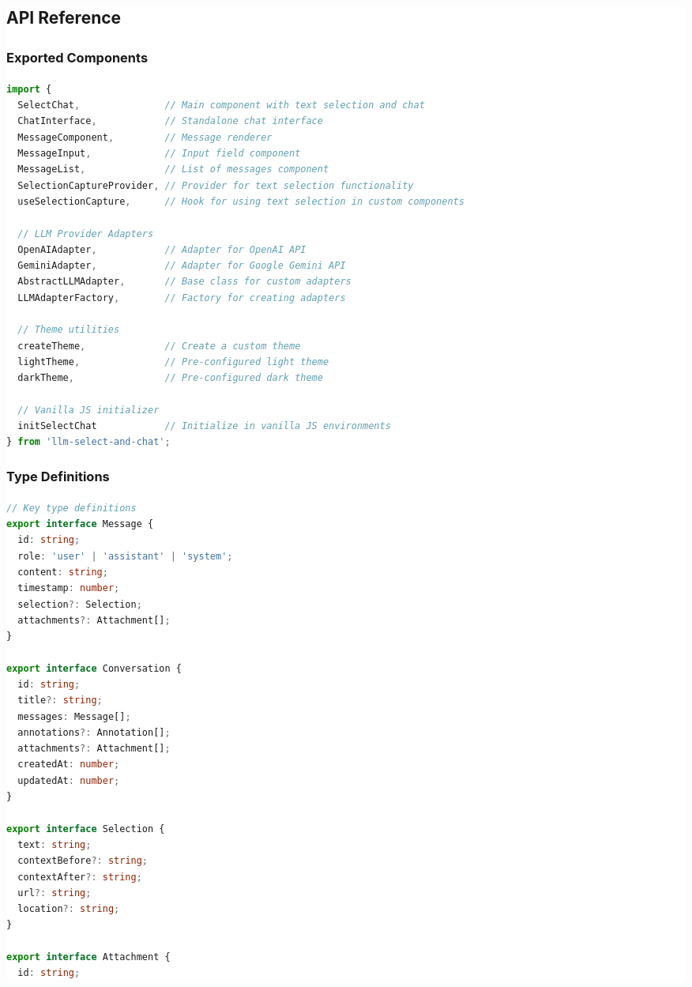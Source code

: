 ## API Reference

### Exported Components

```jsx
import { 
  SelectChat,               // Main component with text selection and chat
  ChatInterface,            // Standalone chat interface
  MessageComponent,         // Message renderer
  MessageInput,             // Input field component
  MessageList,              // List of messages component
  SelectionCaptureProvider, // Provider for text selection functionality
  useSelectionCapture,      // Hook for using text selection in custom components
  
  // LLM Provider Adapters
  OpenAIAdapter,            // Adapter for OpenAI API
  GeminiAdapter,            // Adapter for Google Gemini API
  AbstractLLMAdapter,       // Base class for custom adapters
  LLMAdapterFactory,        // Factory for creating adapters
  
  // Theme utilities
  createTheme,              // Create a custom theme
  lightTheme,               // Pre-configured light theme
  darkTheme,                // Pre-configured dark theme
  
  // Vanilla JS initializer
  initSelectChat            // Initialize in vanilla JS environments
} from 'llm-select-and-chat';
```

### Type Definitions

```typescript
// Key type definitions
export interface Message {
  id: string;
  role: 'user' | 'assistant' | 'system';
  content: string;
  timestamp: number;
  selection?: Selection;
  attachments?: Attachment[];
}

export interface Conversation {
  id: string;
  title?: string;
  messages: Message[];
  annotations?: Annotation[];
  attachments?: Attachment[];
  createdAt: number;
  updatedAt: number;
}

export interface Selection {
  text: string;
  contextBefore?: string;
  contextAfter?: string;
  url?: string;
  location?: string;
}

export interface Attachment {
  id: string;
```
